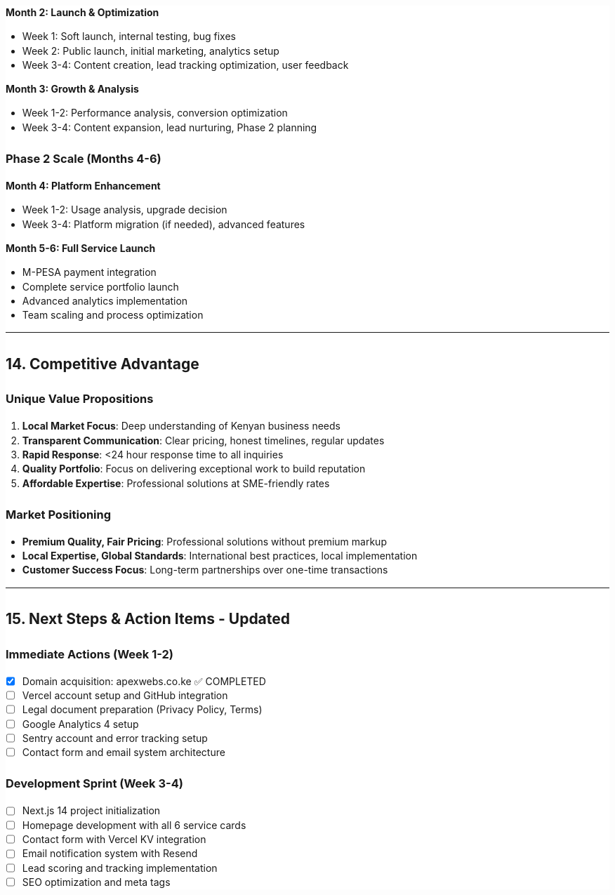 **Month 2: Launch & Optimization**
- Week 1: Soft launch, internal testing, bug fixes
- Week 2: Public launch, initial marketing, analytics setup
- Week 3-4: Content creation, lead tracking optimization, user feedback

**Month 3: Growth & Analysis**
- Week 1-2: Performance analysis, conversion optimization
- Week 3-4: Content expansion, lead nurturing, Phase 2 planning

### Phase 2 Scale (Months 4-6)

**Month 4: Platform Enhancement**
- Week 1-2: Usage analysis, upgrade decision
- Week 3-4: Platform migration (if needed), advanced features

**Month 5-6: Full Service Launch**
- M-PESA payment integration
- Complete service portfolio launch
- Advanced analytics implementation
- Team scaling and process optimization

---

## 14. Competitive Advantage

### Unique Value Propositions
1. **Local Market Focus**: Deep understanding of Kenyan business needs
2. **Transparent Communication**: Clear pricing, honest timelines, regular updates
3. **Rapid Response**: <24 hour response time to all inquiries
4. **Quality Portfolio**: Focus on delivering exceptional work to build reputation
5. **Affordable Expertise**: Professional solutions at SME-friendly rates

### Market Positioning
- **Premium Quality, Fair Pricing**: Professional solutions without premium markup
- **Local Expertise, Global Standards**: International best practices, local implementation
- **Customer Success Focus**: Long-term partnerships over one-time transactions

---

## 15. Next Steps & Action Items - Updated

### Immediate Actions (Week 1-2)
- [x] Domain acquisition: apexwebs.co.ke ✅ COMPLETED
- [ ] Vercel account setup and GitHub integration
- [ ] Legal document preparation (Privacy Policy, Terms)
- [ ] Google Analytics 4 setup
- [ ] Sentry account and error tracking setup
- [ ] Contact form and email system architecture

### Development Sprint (Week 3-4)
- [ ] Next.js 14 project initialization
- [ ] Homepage development with all 6 service cards
- [ ] Contact form with Vercel KV integration
- [ ] Email notification system with Resend
- [ ] Lead scoring and tracking implementation
- [ ] SEO optimization and meta tags
